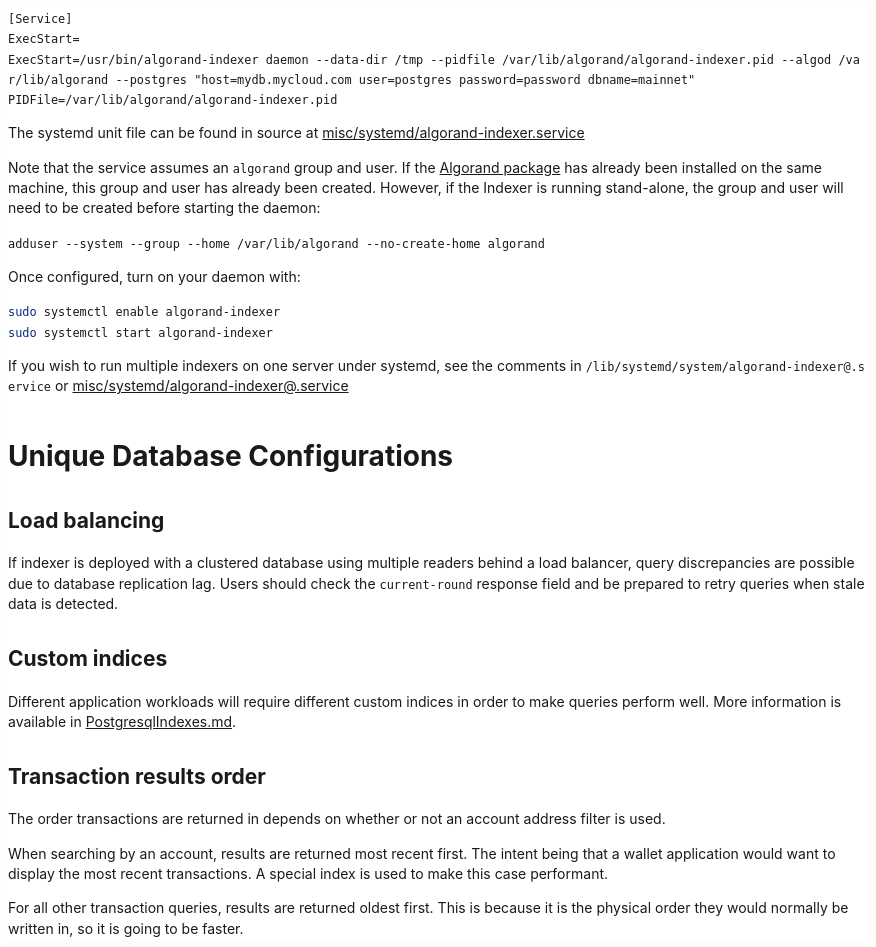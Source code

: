 ```
[Service]
ExecStart=
ExecStart=/usr/bin/algorand-indexer daemon --data-dir /tmp --pidfile /var/lib/algorand/algorand-indexer.pid --algod /var/lib/algorand --postgres "host=mydb.mycloud.com user=postgres password=password dbname=mainnet"
PIDFile=/var/lib/algorand/algorand-indexer.pid

```

The systemd unit file can be found in source at [misc/systemd/algorand-indexer.service](misc/systemd/algorand-indexer.service)

Note that the service assumes an `algorand` group and user. If the [Algorand package](https://github.com/algorand/go-algorand/) has already been installed on the same machine, this group and user has already been created.  However, if the Indexer is running stand-alone, the group and user will need to be created before starting the daemon:

```
adduser --system --group --home /var/lib/algorand --no-create-home algorand
```

Once configured, turn on your daemon with:

```bash
sudo systemctl enable algorand-indexer
sudo systemctl start algorand-indexer
```

If you wish to run multiple indexers on one server under systemd, see the comments in `/lib/systemd/system/algorand-indexer@.service` or [misc/systemd/algorand-indexer@.service](misc/systemd/algorand-indexer@.service)

# Unique Database Configurations

## Load balancing
If indexer is deployed with a clustered database using multiple readers behind a load balancer, query discrepancies are possible due to database replication lag. Users should check the `current-round` response field and be prepared to retry queries when stale data is detected.

## Custom indices
Different application workloads will require different custom indices in order to make queries perform well. More information is available in [PostgresqlIndexes.md](docs/PostgresqlIndexes.md).

## Transaction results order

The order transactions are returned in depends on whether or not an account address filter is used.

When searching by an account, results are returned most recent first. The intent being that a wallet application would want to display the most recent transactions. A special index is used to make this case performant.

For all other transaction queries, results are returned oldest first. This is because it is the physical order they would normally be written in, so it is going to be faster.
